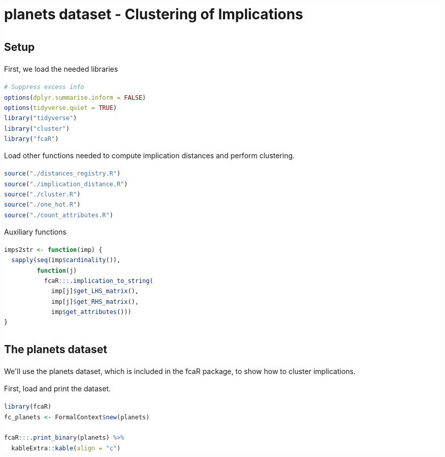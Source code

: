 # planets dataset - Clustering of Implications
## Setup

First, we load the needed libraries


```r
# Suppress excess info
options(dplyr.summarise.inform = FALSE)
options(tidyverse.quiet = TRUE)
library("tidyverse")
library("cluster")
library("fcaR")
```

Load other functions needed to compute implication
distances and perform clustering.


```r
source("./distances_registry.R")
source("./implication_distance.R")
source("./cluster.R")
source("./one_hot.R")
source("./count_attributes.R")
```

Auxiliary functions


```r
imps2str <- function(imp) {
  sapply(seq(imp$cardinality()), 
         function(j) 
           fcaR:::.implication_to_string(
             imp[j]$get_LHS_matrix(), 
             imp[j]$get_RHS_matrix(), 
             imp$get_attributes()))
}
```


 
## The planets dataset

We'll use the planets dataset, which is included
in the fcaR package, to show how to cluster 
implications.

First, load and print the dataset.



```r
library(fcaR)
fc_planets <- FormalContext$new(planets)

fcaR:::.print_binary(planets) %>% 
  kableExtra::kable(align = "c")
```
